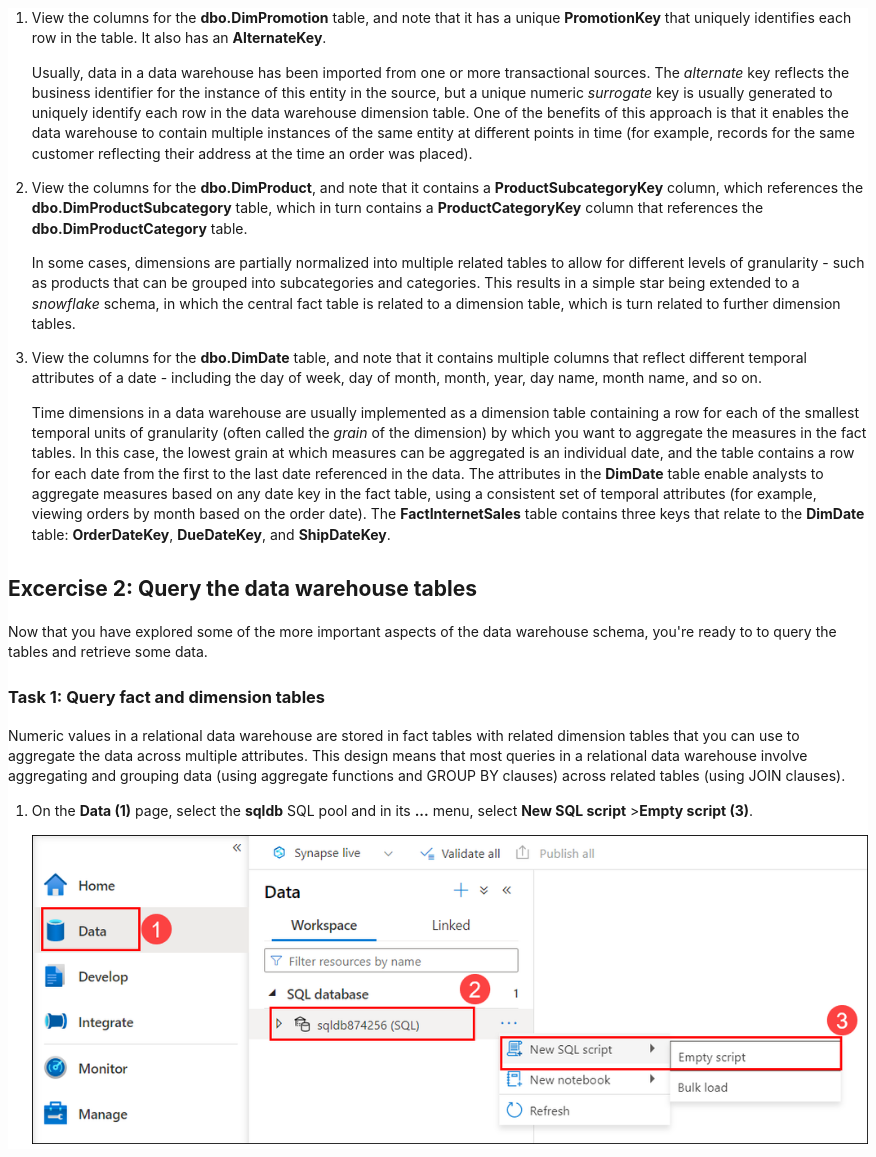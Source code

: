1. View the columns for the **dbo.DimPromotion** table, and note that it has a unique **PromotionKey** that uniquely identifies each row in the table. It also has an **AlternateKey**.

   Usually, data in a data warehouse has been imported from one or more transactional sources. The *alternate* key reflects the business identifier for the instance of this entity in the source, but a unique numeric *surrogate* key is usually generated to uniquely identify each row in the data warehouse dimension table. One of the benefits of this approach is that it enables the data warehouse to contain multiple instances of the same entity at different points in time (for example, records for the same customer reflecting their address at the time an order was placed).

1. View the columns for the **dbo.DimProduct**, and note that it contains a **ProductSubcategoryKey** column, which references the **dbo.DimProductSubcategory** table, which in turn contains a **ProductCategoryKey** column that references the  **dbo.DimProductCategory** table.

   In some cases, dimensions are partially normalized into multiple related tables to allow for different levels of granularity - such as products that can be grouped into subcategories and categories. This results in a simple star being extended to a *snowflake* schema, in which the central fact table is related to a dimension table, which is turn related to further dimension tables.

1. View the columns for the **dbo.DimDate** table, and note that it contains multiple columns that reflect different temporal attributes of a date - including the day of week, day of month, month, year, day name, month name, and so on.

   Time dimensions in a data warehouse are usually implemented as a dimension table containing a row for each of the smallest temporal units of granularity (often called the *grain* of the dimension) by which you want to aggregate the measures in the fact tables. In this case, the lowest grain at which measures can be aggregated is an individual date, and the table contains a row for each date from the first to the last date referenced in the data. The attributes in the **DimDate** table enable analysts to aggregate measures based on any date key in the fact table, using a consistent set of temporal attributes (for example, viewing orders by month based on the order date). The **FactInternetSales** table contains three keys that relate to the **DimDate** table: **OrderDateKey**, **DueDateKey**, and **ShipDateKey**.

## Excercise 2: Query the data warehouse tables

Now that you have explored some of the more important aspects of the data warehouse schema, you're ready to to query the tables and retrieve some data.

### Task 1: Query fact and dimension tables

Numeric values in a relational data warehouse are stored in fact tables with related dimension tables that you can use to aggregate the data across multiple attributes. This design means that most queries in a relational data warehouse involve aggregating and grouping data (using aggregate functions and GROUP BY clauses) across related tables (using JOIN clauses).

1. On the **Data (1)** page, select the **sqldb<inject key="Deployment ID" enableCopy="false" />**  SQL pool and in its **...** menu, select **New SQL script** >**Empty script (3)**.

    ![](../images1/mod3-ex2-task1-step1.png)
